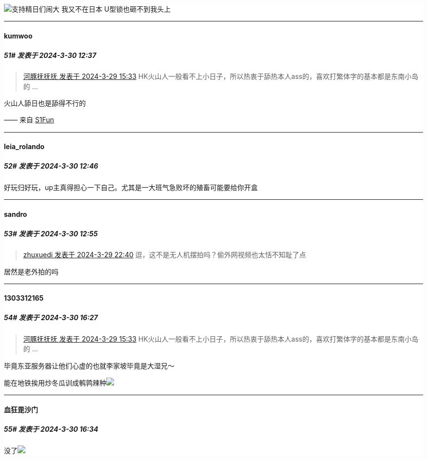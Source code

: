 <img src="https://static.saraba1st.com/image/smiley/face2017/067.png" referrerpolicy="no-referrer">支持精日们闹大 我又不在日本 U型锁也砸不到我头上


*****

####  kumwoo  
##### 51#       发表于 2024-3-30 12:37

<blockquote><a href="httphttps://bbs.saraba1st.com/2b/forum.php?mod=redirect&amp;goto=findpost&amp;pid=64418636&amp;ptid=2177664" target="_blank">河豚抚抚抚 发表于 2024-3-29 15:33</a>
HK火山人一般看不上小日子，所以热衷于舔热本人ass的，喜欢打繁体字的基本都是东南小岛的 ...</blockquote>
火山人舔日也是舔得不行的

—— 来自 [S1Fun](https://s1fun.koalcat.com)


*****

####  leia_rolando  
##### 52#       发表于 2024-3-30 12:46

好玩归好玩，up主真得担心一下自己。尤其是一大班气急败坏的殖畜可能要给你开盒


*****

####  sandro  
##### 53#       发表于 2024-3-30 12:55

<blockquote><a href="httphttps://bbs.saraba1st.com/2b/forum.php?mod=redirect&amp;goto=findpost&amp;pid=64423471&amp;ptid=2177664" target="_blank">zhuxuedi 发表于 2024-3-29 22:40</a>
逗，这不是无人机摆拍吗？偷外网视频也太恬不知耻了点</blockquote>
居然是老外拍的吗


*****

####  1303312165  
##### 54#       发表于 2024-3-30 16:27

<blockquote><a href="httphttps://bbs.saraba1st.com/2b/forum.php?mod=redirect&amp;goto=findpost&amp;pid=64418636&amp;ptid=2177664" target="_blank">河豚抚抚抚 发表于 2024-3-29 15:33</a>
HK火山人一般看不上小日子，所以热衷于舔热本人ass的，喜欢打繁体字的基本都是东南小岛的 ...</blockquote>
毕竟东亚服务器让他们心虚的也就李家坡毕竟是大湿兄～

能在地铁挨用炒冬瓜训成鹌鹑辣种<img src="https://static.saraba1st.com/image/smiley/carton2017/275.png" referrerpolicy="no-referrer">


*****

####  血狂毘沙门  
##### 55#       发表于 2024-3-30 16:34

没了<img src="https://static.saraba1st.com/image/smiley/face2017/009.gif" referrerpolicy="no-referrer">
